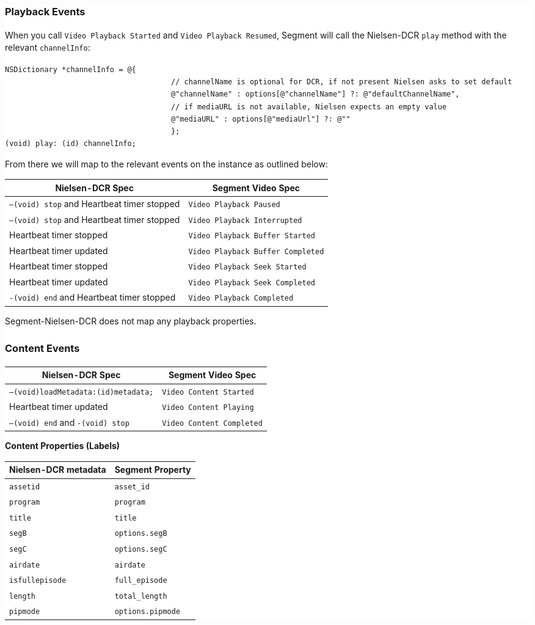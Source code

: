 ### Playback Events

When you call `Video Playback Started` and `Video Playback Resumed`, Segment will call the Nielsen-DCR `play` method with the relevant `channelInfo`:

```
NSDictionary *channelInfo = @{
                                      // channelName is optional for DCR, if not present Nielsen asks to set default
                                      @"channelName" : options[@"channelName"] ?: @"defaultChannelName",
                                      // if mediaURL is not available, Nielsen expects an empty value
                                      @"mediaURL" : options[@"mediaUrl"] ?: @""
                                      };
(void) play: (id) channelInfo;

```

From there we will map to the relevant events on the instance as outlined below:

| Nielsen-DCR Spec | Segment Video Spec |
| ------------ | ------------ |
| `–(void) stop` and Heartbeat timer stopped | `Video Playback Paused` |
| `–(void) stop` and Heartbeat timer stopped | `Video Playback Interrupted` |
| Heartbeat timer stopped | `Video Playback Buffer Started` |
| Heartbeat timer updated | `Video Playback Buffer Completed` |
| Heartbeat timer stopped | `Video Playback Seek Started` |
| Heartbeat timer updated | `Video Playback Seek Completed` |
| `-(void) end` and Heartbeat timer stopped | `Video Playback Completed` |

Segment-Nielsen-DCR does not map any playback properties.

### Content Events

| Nielsen-DCR Spec | Segment Video Spec |
| ------------ | ------------ |
| `–(void)loadMetadata:(id)metadata;` | `Video Content Started ` |
| Heartbeat timer updated | `Video Content Playing ` |
| `–(void) end` and `-(void) stop` | `Video Content Completed` |

**Content Properties (Labels)**

| Nielsen-DCR metadata       | Segment Property |
| -------------------------- | ---------------- |
| `assetid`                  | `asset_id`       |
| `program`                  | `program`        |
| `title`                    | `title`          |
| `segB`                     | `options.segB`   |
| `segC`                     | `options.segC`   |
| `airdate`                  | `airdate`        |
| `isfullepisode`            | `full_episode`   |
| `length`                   | `total_length`   |
| `pipmode`                  | `options.pipmode`|